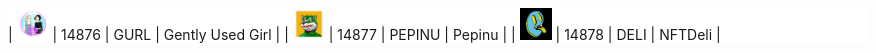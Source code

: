 | <img src="../assets/GURL.png" width="32" height="32"> | 14876 | GURL | Gently Used Girl |
| <img src="../assets/PEPINU.png" width="32" height="32"> | 14877 | PEPINU | Pepinu |
| <img src="../assets/DELI.png" width="32" height="32"> | 14878 | DELI | NFTDeli |
